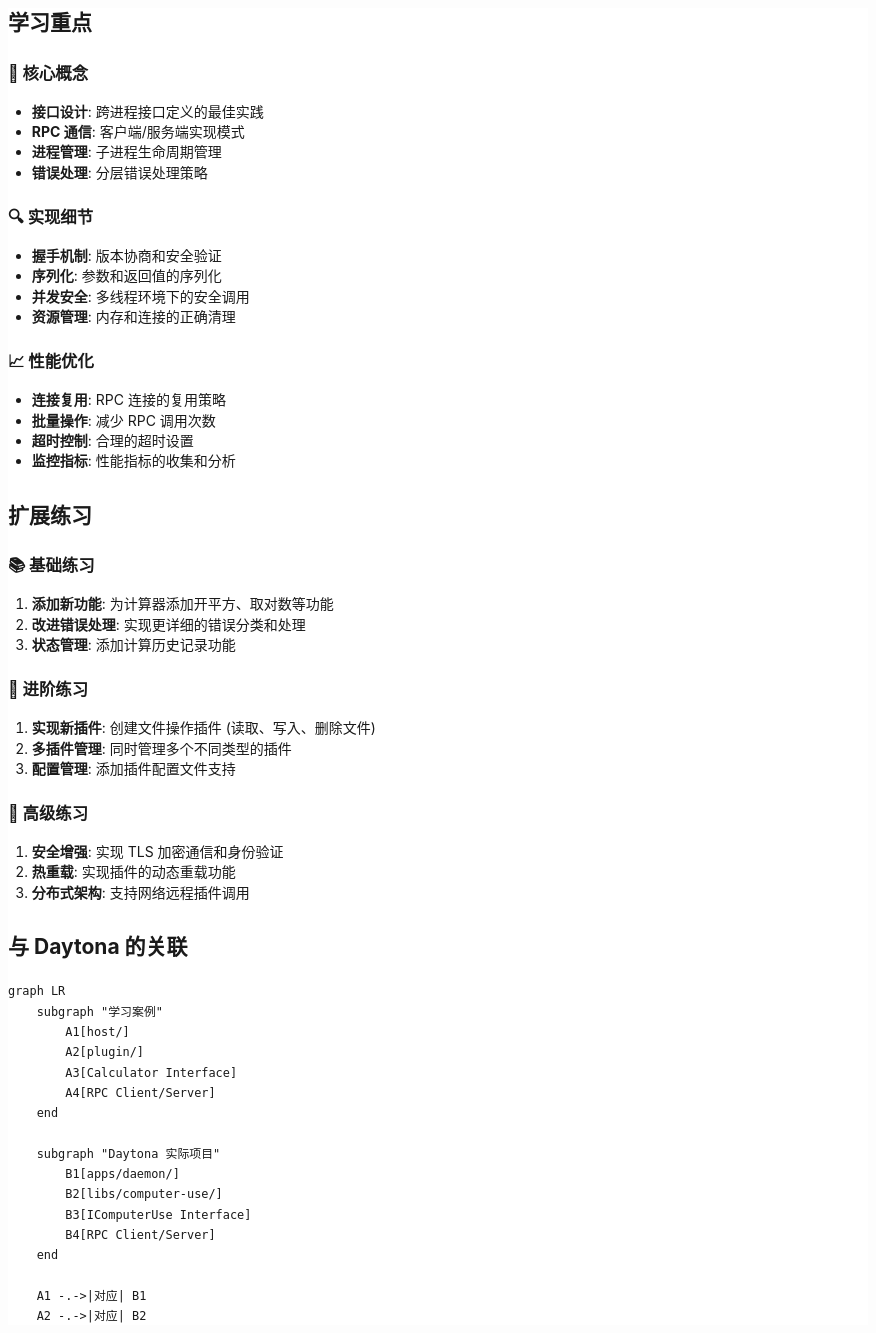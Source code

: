 ## 学习重点

### 🎯 核心概念

- **接口设计**: 跨进程接口定义的最佳实践
- **RPC 通信**: 客户端/服务端实现模式
- **进程管理**: 子进程生命周期管理
- **错误处理**: 分层错误处理策略

### 🔍 实现细节

- **握手机制**: 版本协商和安全验证
- **序列化**: 参数和返回值的序列化
- **并发安全**: 多线程环境下的安全调用
- **资源管理**: 内存和连接的正确清理

### 📈 性能优化

- **连接复用**: RPC 连接的复用策略
- **批量操作**: 减少 RPC 调用次数
- **超时控制**: 合理的超时设置
- **监控指标**: 性能指标的收集和分析

## 扩展练习

### 📚 基础练习

1. **添加新功能**: 为计算器添加开平方、取对数等功能
2. **改进错误处理**: 实现更详细的错误分类和处理
3. **状态管理**: 添加计算历史记录功能

### 🔧 进阶练习

1. **实现新插件**: 创建文件操作插件 (读取、写入、删除文件)
2. **多插件管理**: 同时管理多个不同类型的插件
3. **配置管理**: 添加插件配置文件支持

### 🚀 高级练习

1. **安全增强**: 实现 TLS 加密通信和身份验证
2. **热重载**: 实现插件的动态重载功能
3. **分布式架构**: 支持网络远程插件调用

## 与 Daytona 的关联

```mermaid
graph LR
    subgraph "学习案例"
        A1[host/] 
        A2[plugin/]
        A3[Calculator Interface]
        A4[RPC Client/Server]
    end
    
    subgraph "Daytona 实际项目"
        B1[apps/daemon/]
        B2[libs/computer-use/]
        B3[IComputerUse Interface]
        B4[RPC Client/Server]
    end
    
    A1 -.->|对应| B1
    A2 -.->|对应| B2
```
